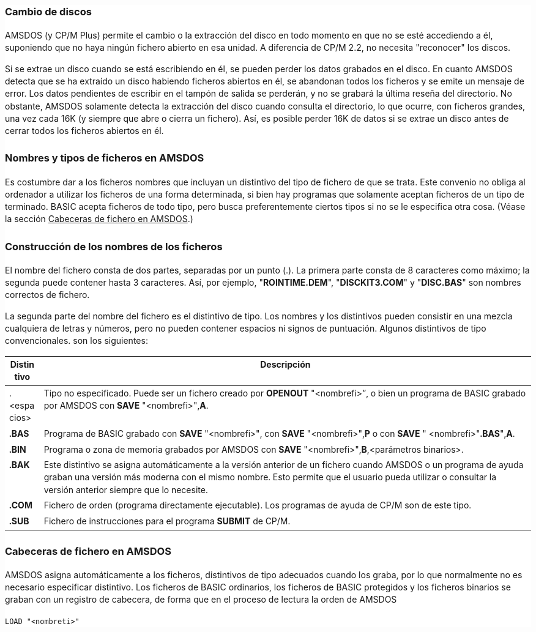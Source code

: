 ### Cambio de discos
AMSDOS (y CP/M Plus) permite el cambio o la extracción del disco en todo momento en que no se esté accediendo a él, suponiendo que no haya ningún fichero abierto en esa unidad. A diferencia de CP/M 2.2, no necesita "reconocer" los discos.

Si se extrae un disco cuando se está escribiendo en él, se pueden perder los datos grabados en el disco. En cuanto AMSDOS detecta que se ha extraído un disco habiendo ficheros abiertos en él, se abandonan todos los ficheros y se emite un mensaje de error. Los datos pendientes de escribir en el tampón de salida se perderán, y no se grabará la última reseña del directorio. No obstante, AMSDOS solamente detecta la extracción del disco cuando consulta el directorio, lo que ocurre, con ficheros grandes, una vez cada 16K (y siempre que abre o cierra un fichero). Así, es posible perder 16K de datos si se extrae un disco antes de cerrar todos los ficheros abiertos en él.

### Nombres y tipos de ficheros en AMSDOS
Es costumbre dar a los ficheros nombres que incluyan un distintivo del tipo de fichero de que se trata. Este convenio no obliga al ordenador a utilizar los ficheros de una forma determinada, si bien hay programas que solamente aceptan ficheros de un tipo de terminado. BASIC acepta ficheros de todo tipo, pero busca preferentemente ciertos tipos si no se le especifica otra cosa. (Véase la sección [Cabeceras de fichero en AMSDOS](#cabeceras-de-fichero-en-amsdos).) 

### Construcción de los nombres de los ficheros

El nombre del fichero consta de dos partes, separadas por un punto (.). La primera parte consta de 8 caracteres como máximo; la segunda puede contener hasta 3 caracteres. Así, por ejemplo, "**ROINTIME.DEM**", "**DISCKIT3.COM**" y "**DISC.BAS**" son nombres correctos de fichero.

La segunda parte del nombre del fichero es el distintivo de tipo. Los nombres y los distintivos pueden consistir en una mezcla cualquiera de letras y números, pero no pueden contener espacios ni signos de puntuación. Algunos distintivos de tipo convencionales. son los siguientes: 

| Distintivo    | Descripción                                                  |
| ------------- | ------------------------------------------------------------ |
| .\<espacios\> | Tipo no especificado. Puede ser un fichero creado por **OPENOUT**  "\<nombrefi\>”, o bien un programa de BASIC grabado por AMSDOS con **SAVE** "\<nombrefi\>",**A**. |
| **.BAS**      | Programa de BASIC grabado con **SAVE** "\<nombrefi\>", con **SAVE** "\<nombrefi\>",**P** o con **SAVE** " \<nombrefi\>"**.BAS**",**A**. |
| **.BIN**      | Programa o zona de memoria grabados por AMSDOS con **SAVE** "\<nombrefi\>",**B**,\<parámetros binarios\>. |
| **.BAK**      | Este distintivo se asigna automáticamente a la versión anterior de un fichero cuando AMSDOS o un programa de ayuda graban una versión más moderna con el mismo nombre. Esto permite que el usuario pueda utilizar o consultar la versión anterior siempre que lo necesite. |
| **.COM**      | Fichero de orden (programa directamente ejecutable). Los programas de ayuda de CP/M son de este tipo. |
| **.SUB**      | Fichero de instrucciones para el programa **SUBMIT** de CP/M. |

### Cabeceras de fichero en AMSDOS
AMSDOS asigna automáticamente a los ficheros, distintivos de tipo adecuados cuando los graba, por lo que normalmente no es necesario especificar distintivo. Los ficheros de BASIC ordinarios, los ficheros de BASIC protegidos y los ficheros binarios se graban con un registro de cabecera, de forma que en el proceso de lectura la orden de AMSDOS

```basic
LOAD "<nombreti>"
```
